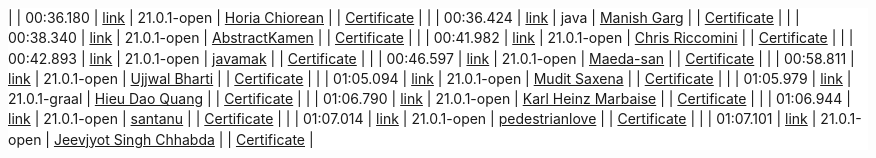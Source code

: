 |     | 00:36.180       | [link](https://github.com/gunnarmorling/1brc/blob/main/src/main/java/dev/morling/onebrc/CalculateAverage_hchiorean.java)            | 21.0.1-open    | [Horia Chiorean](https://github.com/hchiorean)                                                                                                   |                                    | [Certificate](http://gunnarmorling.github.io/1brc-certificates/hchiorean.pdf)                 |
|     | 00:36.424       | [link](https://github.com/gunnarmorling/1brc/blob/main/src/main/java/dev/morling/onebrc/CalculateAverage_manishgarg90.java)         | java           | [Manish Garg](https://github.com/manishgarg90)                                                                                                   |                                    | [Certificate](http://gunnarmorling.github.io/1brc-certificates/manishgarg90.pdf)              |
|     | 00:38.340       | [link](https://github.com/gunnarmorling/1brc/blob/main/src/main/java/dev/morling/onebrc/CalculateAverage_AbstractKamen.java)        | 21.0.1-open    | [AbstractKamen](https://github.com/AbstractKamen)                                                                                                |                                    | [Certificate](http://gunnarmorling.github.io/1brc-certificates/AbstractKamen.pdf)             |
|     | 00:41.982       | [link](https://github.com/gunnarmorling/1brc/blob/main/src/main/java/dev/morling/onebrc/CalculateAverage_criccomini.java)           | 21.0.1-open    | [Chris Riccomini](https://github.com/criccomini)                                                                                                 |                                    | [Certificate](http://gunnarmorling.github.io/1brc-certificates/criccomini.pdf)                |
|     | 00:42.893       | [link](https://github.com/gunnarmorling/1brc/blob/main/src/main/java/dev/morling/onebrc/CalculateAverage_javamak.java)              | 21.0.1-open    | [javamak](https://github.com/javamak)                                                                                                            |                                    | [Certificate](http://gunnarmorling.github.io/1brc-certificates/javamak.pdf)                   |
|     | 00:46.597       | [link](https://github.com/gunnarmorling/1brc/blob/main/src/main/java/dev/morling/onebrc/CalculateAverage_maeda6uiui.java)           | 21.0.1-open    | [Maeda-san](https://github.com/maeda6uiui)                                                                                                       |                                    | [Certificate](http://gunnarmorling.github.io/1brc-certificates/maeda6uiui.pdf)                |
|     | 00:58.811       | [link](https://github.com/gunnarmorling/1brc/blob/main/src/main/java/dev/morling/onebrc/CalculateAverage_Ujjwalbharti.java)         | 21.0.1-open    | [Ujjwal Bharti](https://github.com/Ujjwalbharti)                                                                                                 |                                    | [Certificate](http://gunnarmorling.github.io/1brc-certificates/Ujjwalbharti.pdf)              |
|     | 01:05.094       | [link](https://github.com/gunnarmorling/1brc/blob/main/src/main/java/dev/morling/onebrc/CalculateAverage_muditsaxena.java)          | 21.0.1-open    | [Mudit Saxena](https://github.com/mudit-saxena)                                                                                                  |                                    | [Certificate](http://gunnarmorling.github.io/1brc-certificates/muditsaxena.pdf)               |
|     | 01:05.979       | [link](https://github.com/gunnarmorling/1brc/blob/main/src/main/java/dev/morling/onebrc/CalculateAverage_dqhieuu.java)              | 21.0.1-graal   | [Hieu Dao Quang](https://github.com/dqhieuu)                                                                                                     |                                    | [Certificate](http://gunnarmorling.github.io/1brc-certificates/dqhieuu.pdf)                   |
|     | 01:06.790       | [link](https://github.com/gunnarmorling/1brc/blob/main/src/main/java/dev/morling/onebrc/CalculateAverage_khmarbaise.java)           | 21.0.1-open    | [Karl Heinz Marbaise](https://github.com/khmarbaise)                                                                                             |                                    | [Certificate](http://gunnarmorling.github.io/1brc-certificates/khmarbaise.pdf)                |
|     | 01:06.944       | [link](https://github.com/gunnarmorling/1brc/blob/main/src/main/java/dev/morling/onebrc/CalculateAverage_santanu.java)              | 21.0.1-open    | [santanu](https://github.com/santanu)                                                                                                            |                                    | [Certificate](http://gunnarmorling.github.io/1brc-certificates/santanu.pdf)                   |
|     | 01:07.014       | [link](https://github.com/gunnarmorling/1brc/blob/main/src/main/java/dev/morling/onebrc/CalculateAverage_pedestrianlove.java)       | 21.0.1-open    | [pedestrianlove](https://github.com/pedestrianlove)                                                                                              |                                    | [Certificate](http://gunnarmorling.github.io/1brc-certificates/pedestrianlove.pdf)            |
|     | 01:07.101       | [link](https://github.com/gunnarmorling/1brc/blob/main/src/main/java/dev/morling/onebrc/CalculateAverage_jeevjyot.java)             | 21.0.1-open    | [Jeevjyot Singh Chhabda](https://github.com/jeevjyot)                                                                                            |                                    | [Certificate](http://gunnarmorling.github.io/1brc-certificates/jeevjyot.pdf)                  |